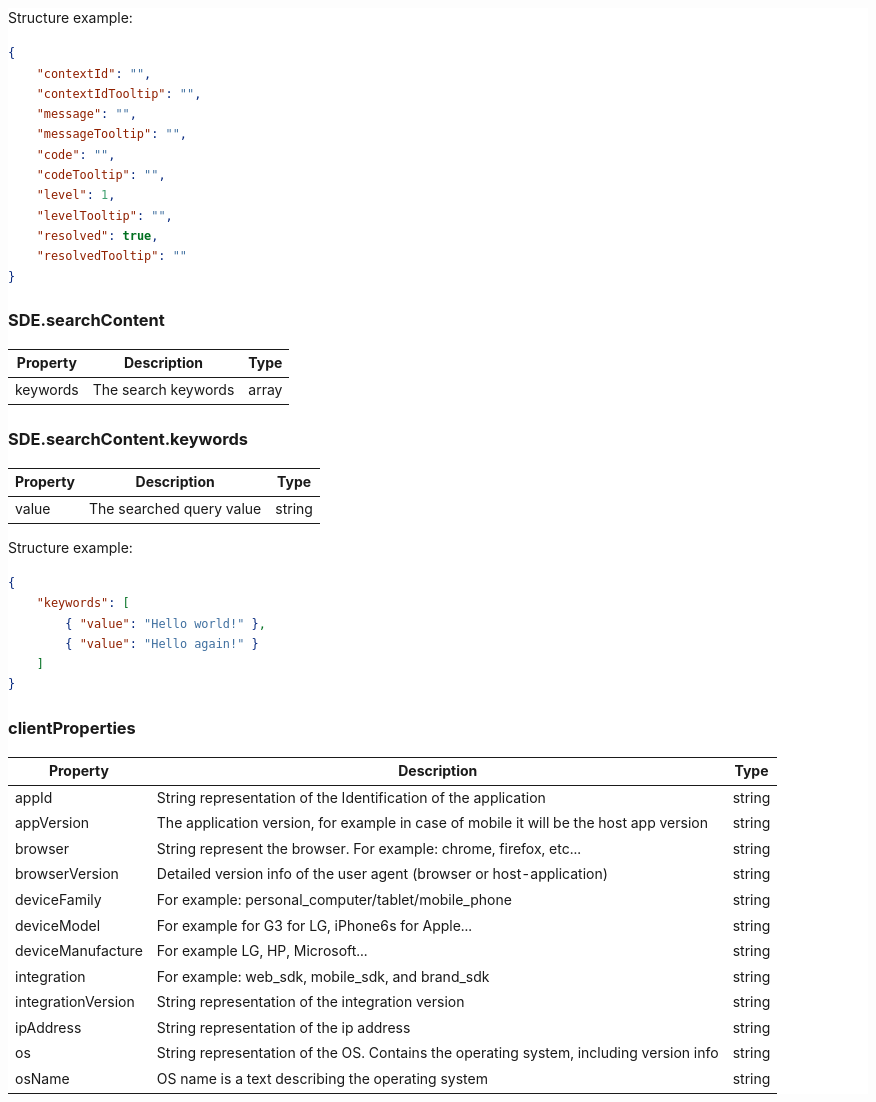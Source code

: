 Structure example:

```json
{
    "contextId": "",
    "contextIdTooltip": "",
    "message": "",
    "messageTooltip": "",
    "code": "",
    "codeTooltip": "",
    "level": 1,
    "levelTooltip": "",
    "resolved": true,
    "resolvedTooltip": ""
}
```

### SDE.searchContent

| Property       | Description                                      | Type    |
|----------------|--------------------------------------------------|---------|
| keywords       | The search keywords                              | array   |

### SDE.searchContent.keywords

| Property | Description                      | Type   |
|----------|----------------------------------|--------|
| value    | The searched query value         | string |

Structure example:

```json
{
    "keywords": [
        { "value": "Hello world!" },
        { "value": "Hello again!" }
    ]
}
```

### clientProperties

| Property       | Description                                      | Type    |
|----------------|--------------------------------------------------|---------|
| appId          | String representation of the Identification of the application        | string  |
| appVersion     | The application version, for example in case of mobile it will be the host app version | string  |
| browser        | String represent the browser. For example: chrome, firefox, etc...    | string  |
| browserVersion | Detailed version info of the user agent (browser or host-application) | string  |
| deviceFamily   | For example: personal_computer/tablet/mobile_phone                    | string  |
| deviceModel    | For example for G3 for LG, iPhone6s for Apple...                      | string  |
| deviceManufacture| For example LG, HP, Microsoft...                                    | string  |
| integration    | For example: web_sdk, mobile_sdk, and brand_sdk                       | string  |
| integrationVersion| String representation of the integration version                   | string  |
| ipAddress      | String representation of the ip address                               | string  |
| os             | String representation of the OS. Contains the operating system, including version info | string  |
| osName         | OS name is a text describing the operating system                     | string  |